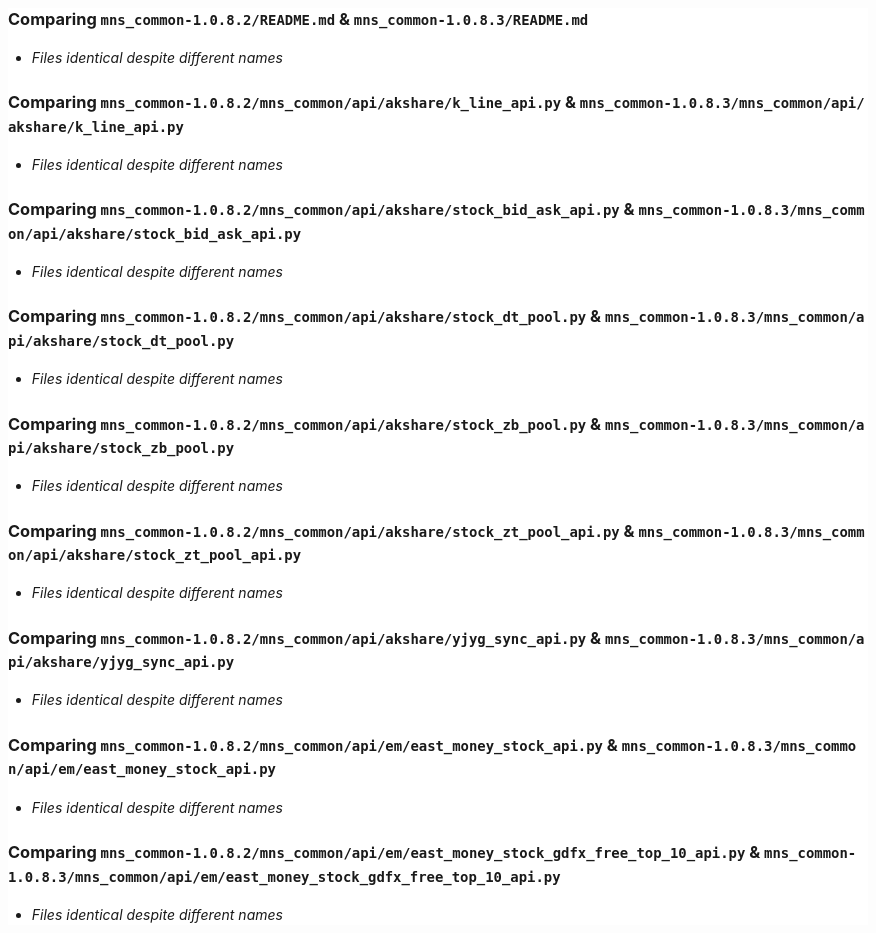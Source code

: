 ### Comparing `mns_common-1.0.8.2/README.md` & `mns_common-1.0.8.3/README.md`

 * *Files identical despite different names*

### Comparing `mns_common-1.0.8.2/mns_common/api/akshare/k_line_api.py` & `mns_common-1.0.8.3/mns_common/api/akshare/k_line_api.py`

 * *Files identical despite different names*

### Comparing `mns_common-1.0.8.2/mns_common/api/akshare/stock_bid_ask_api.py` & `mns_common-1.0.8.3/mns_common/api/akshare/stock_bid_ask_api.py`

 * *Files identical despite different names*

### Comparing `mns_common-1.0.8.2/mns_common/api/akshare/stock_dt_pool.py` & `mns_common-1.0.8.3/mns_common/api/akshare/stock_dt_pool.py`

 * *Files identical despite different names*

### Comparing `mns_common-1.0.8.2/mns_common/api/akshare/stock_zb_pool.py` & `mns_common-1.0.8.3/mns_common/api/akshare/stock_zb_pool.py`

 * *Files identical despite different names*

### Comparing `mns_common-1.0.8.2/mns_common/api/akshare/stock_zt_pool_api.py` & `mns_common-1.0.8.3/mns_common/api/akshare/stock_zt_pool_api.py`

 * *Files identical despite different names*

### Comparing `mns_common-1.0.8.2/mns_common/api/akshare/yjyg_sync_api.py` & `mns_common-1.0.8.3/mns_common/api/akshare/yjyg_sync_api.py`

 * *Files identical despite different names*

### Comparing `mns_common-1.0.8.2/mns_common/api/em/east_money_stock_api.py` & `mns_common-1.0.8.3/mns_common/api/em/east_money_stock_api.py`

 * *Files identical despite different names*

### Comparing `mns_common-1.0.8.2/mns_common/api/em/east_money_stock_gdfx_free_top_10_api.py` & `mns_common-1.0.8.3/mns_common/api/em/east_money_stock_gdfx_free_top_10_api.py`

 * *Files identical despite different names*
